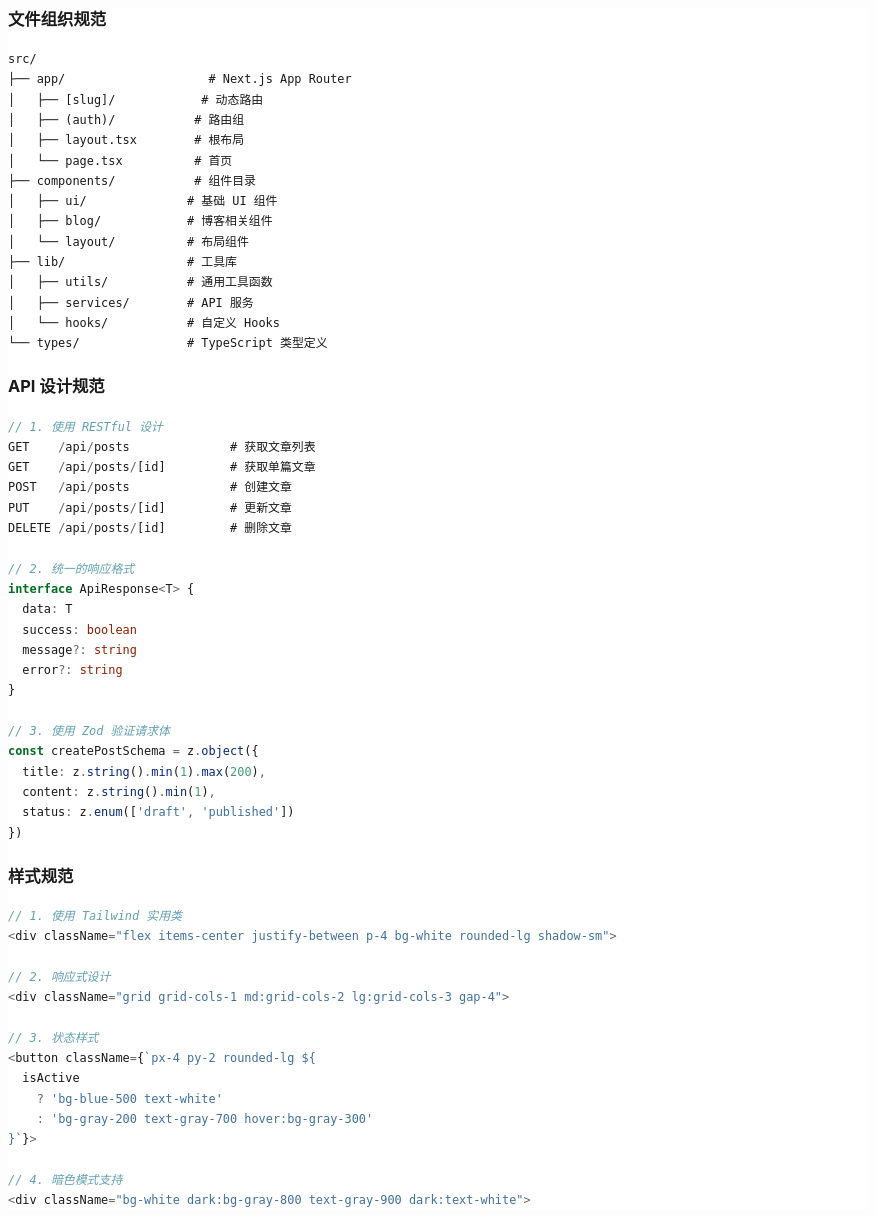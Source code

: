 ### 文件组织规范
```
src/
├── app/                    # Next.js App Router
│   ├── [slug]/            # 动态路由
│   ├── (auth)/           # 路由组
│   ├── layout.tsx        # 根布局
│   └── page.tsx          # 首页
├── components/           # 组件目录
│   ├── ui/              # 基础 UI 组件
│   ├── blog/            # 博客相关组件
│   └── layout/          # 布局组件
├── lib/                 # 工具库
│   ├── utils/           # 通用工具函数
│   ├── services/        # API 服务
│   └── hooks/           # 自定义 Hooks
└── types/               # TypeScript 类型定义
```

### API 设计规范
```typescript
// 1. 使用 RESTful 设计
GET    /api/posts              # 获取文章列表
GET    /api/posts/[id]         # 获取单篇文章
POST   /api/posts              # 创建文章
PUT    /api/posts/[id]         # 更新文章
DELETE /api/posts/[id]         # 删除文章

// 2. 统一的响应格式
interface ApiResponse<T> {
  data: T
  success: boolean
  message?: string
  error?: string
}

// 3. 使用 Zod 验证请求体
const createPostSchema = z.object({
  title: z.string().min(1).max(200),
  content: z.string().min(1),
  status: z.enum(['draft', 'published'])
})
```

### 样式规范
```typescript
// 1. 使用 Tailwind 实用类
<div className="flex items-center justify-between p-4 bg-white rounded-lg shadow-sm">

// 2. 响应式设计
<div className="grid grid-cols-1 md:grid-cols-2 lg:grid-cols-3 gap-4">

// 3. 状态样式
<button className={`px-4 py-2 rounded-lg ${
  isActive 
    ? 'bg-blue-500 text-white' 
    : 'bg-gray-200 text-gray-700 hover:bg-gray-300'
}`}>

// 4. 暗色模式支持
<div className="bg-white dark:bg-gray-800 text-gray-900 dark:text-white">
```
